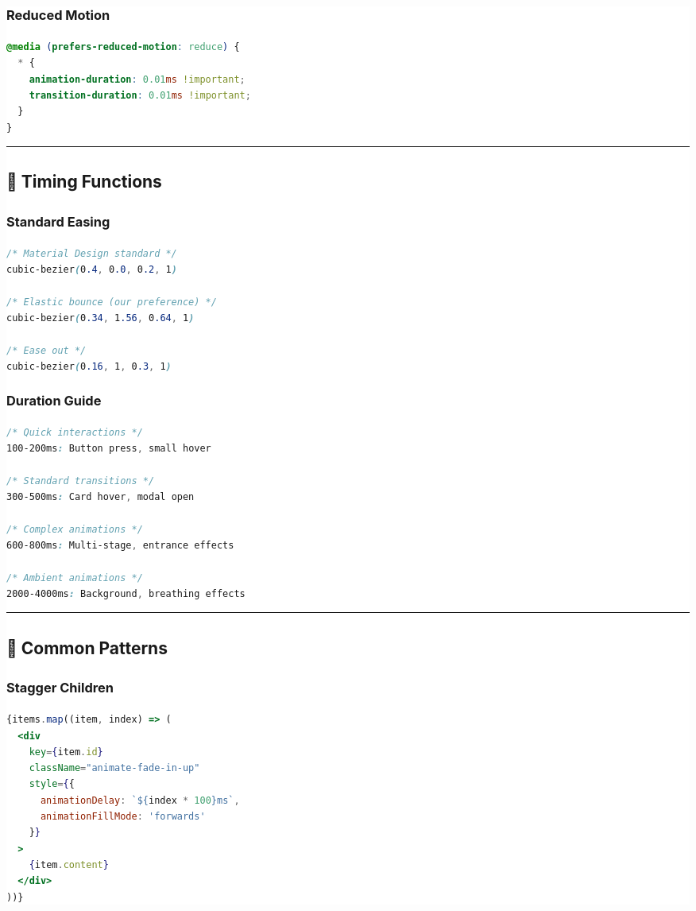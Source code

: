 ### Reduced Motion
```css
@media (prefers-reduced-motion: reduce) {
  * {
    animation-duration: 0.01ms !important;
    transition-duration: 0.01ms !important;
  }
}
```

---

## 🎯 Timing Functions

### Standard Easing
```css
/* Material Design standard */
cubic-bezier(0.4, 0.0, 0.2, 1)

/* Elastic bounce (our preference) */
cubic-bezier(0.34, 1.56, 0.64, 1)

/* Ease out */
cubic-bezier(0.16, 1, 0.3, 1)
```

### Duration Guide
```css
/* Quick interactions */
100-200ms: Button press, small hover

/* Standard transitions */
300-500ms: Card hover, modal open

/* Complex animations */
600-800ms: Multi-stage, entrance effects

/* Ambient animations */
2000-4000ms: Background, breathing effects
```

---

## 🔧 Common Patterns

### Stagger Children
```jsx
{items.map((item, index) => (
  <div
    key={item.id}
    className="animate-fade-in-up"
    style={{
      animationDelay: `${index * 100}ms`,
      animationFillMode: 'forwards'
    }}
  >
    {item.content}
  </div>
))}
```
